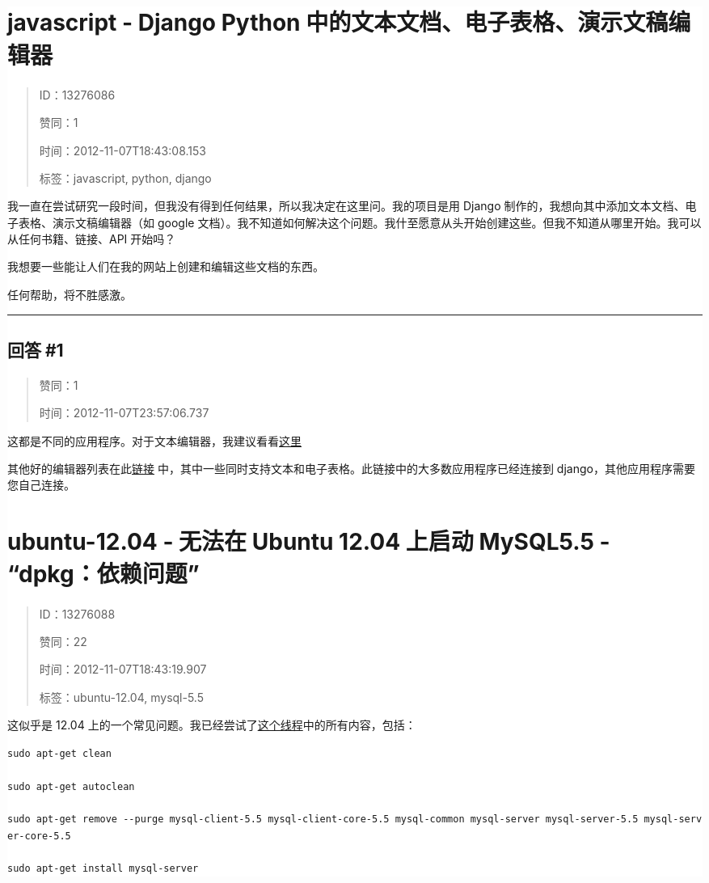 # javascript - Django Python 中的文本文档、电子表格、演示文稿编辑器

> ID：13276086
> 
> 赞同：1
> 
> 时间：2012-11-07T18:43:08.153
> 
> 标签：javascript, python, django

我一直在尝试研究一段时间，但我没有得到任何结果，所以我决定在这里问。我的项目是用 Django 制作的，我想向其中添加文本文档、电子表格、演示文稿编辑器（如 google 文档）。我不知道如何解决这个问题。我什至愿意从头开始创建这些。但我不知道从哪里开始。我可以从任何书籍、链接、API 开始吗？

我想要一些能让人们在我的网站上创建和编辑这些文档的东西。

任何帮助，将不胜感激。

* * *

## 回答 #1

> 赞同：1
> 
> 时间：2012-11-07T23:57:06.737

这都是不同的应用程序。对于文本编辑器，我建议看看[这里](http://www.djangopackages.com/grids/g/wysiwyg/)

其他好的编辑器列表在此[链接](http://www.webdesignerdepot.com/2008/12/20-excellent-free-rich-text-editors/) 中，其中一些同时支持文本和电子表格。此链接中的大多数应用程序已经连接到 django，其他应用程序需要您自己连接。

# ubuntu-12.04 - 无法在 Ubuntu 12.04 上启动 MySQL5.5 - “dpkg：依赖问题”

> ID：13276088
> 
> 赞同：22
> 
> 时间：2012-11-07T18:43:19.907
> 
> 标签：ubuntu-12.04, mysql-5.5

这似乎是 12.04 上的一个常见问题。我已经尝试了[这个线程](http://ubuntuforums.org/showthread.php?t=1998260&page=3)中的所有内容，包括：

```
sudo apt-get clean

sudo apt-get autoclean

sudo apt-get remove --purge mysql-client-5.5 mysql-client-core-5.5 mysql-common mysql-server mysql-server-5.5 mysql-server-core-5.5

sudo apt-get install mysql-server 
```
